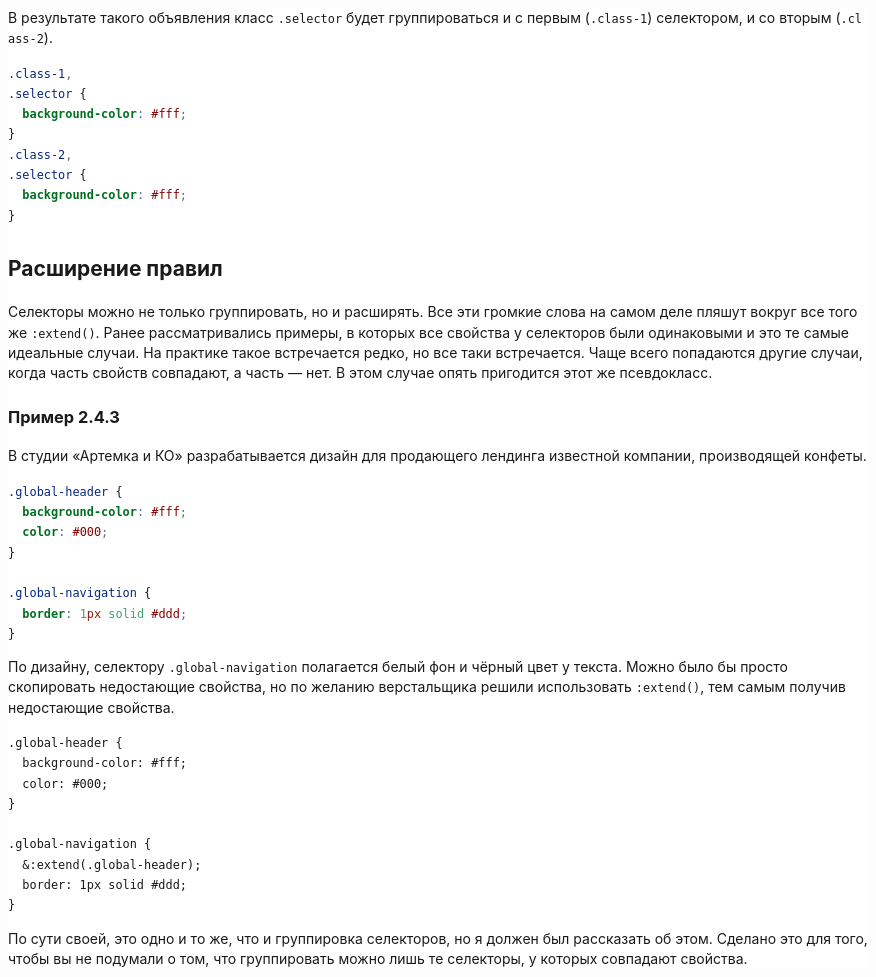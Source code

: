 В результате такого объявления класс `.selector` будет группироваться и с первым (`.class-1`) селектором, и со вторым (`.class-2`).

```css
.class-1,
.selector {
  background-color: #fff;
}
.class-2,
.selector {
  background-color: #fff;
}
```

## Расширение правил

Селекторы можно не только группировать, но и расширять. Все эти громкие слова на самом деле пляшут вокруг все того же `:extend()`. Ранее рассматривались примеры, в которых все свойства у селекторов были одинаковыми и это те самые идеальные случаи. На практике такое встречается редко, но все таки встречается. Чаще всего попадаются другие случаи, когда часть свойств совпадают, а часть — нет. В этом случае опять пригодится этот же псевдокласс.

### Пример 2.4.3

В студии «Артемка и КО» разрабатывается дизайн для продающего лендинга известной компании, производящей конфеты.

```css
.global-header {
  background-color: #fff;
  color: #000;
}

.global-navigation {
  border: 1px solid #ddd;
}
```

По дизайну, селектору `.global-navigation` полагается белый фон и чёрный цвет у текста. Можно было бы просто скопировать недостающие свойства, но по желанию верстальщика решили использовать `:extend()`, тем самым получив недостающие свойства.

```less
.global-header {
  background-color: #fff;
  color: #000;
}

.global-navigation {
  &:extend(.global-header);
  border: 1px solid #ddd;
}
```

По сути своей, это одно и то же, что и группировка селекторов, но я должен был рассказать об этом. Сделано это для того, чтобы вы не подумали о том, что группировать можно лишь те селекторы, у которых совпадают свойства.
